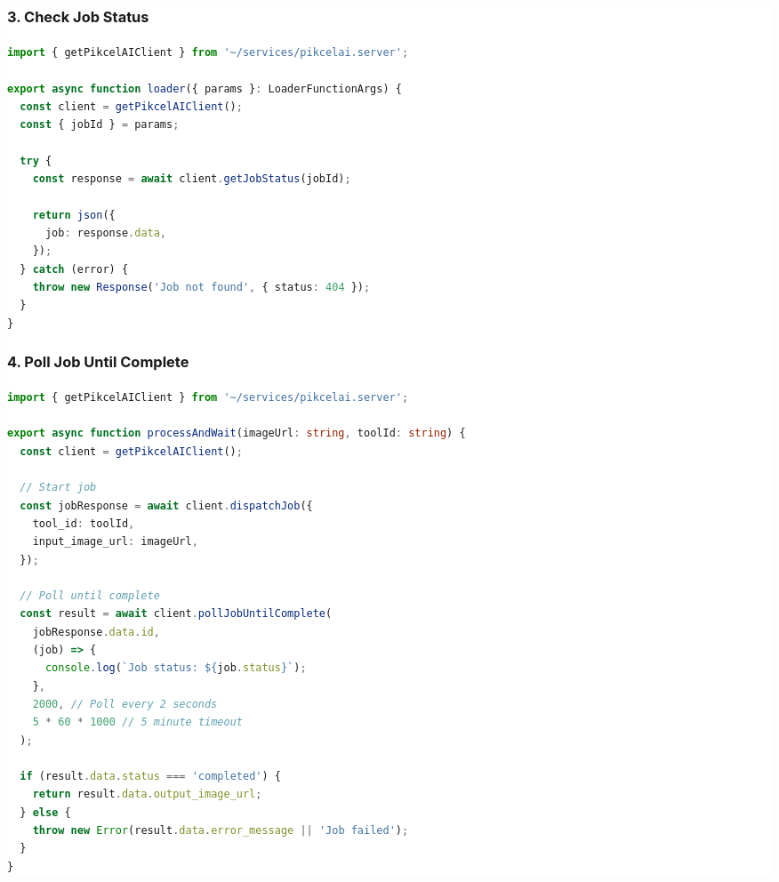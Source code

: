 
### 3. Check Job Status

```typescript
import { getPikcelAIClient } from '~/services/pikcelai.server';

export async function loader({ params }: LoaderFunctionArgs) {
  const client = getPikcelAIClient();
  const { jobId } = params;

  try {
    const response = await client.getJobStatus(jobId);

    return json({
      job: response.data,
    });
  } catch (error) {
    throw new Response('Job not found', { status: 404 });
  }
}
```

### 4. Poll Job Until Complete

```typescript
import { getPikcelAIClient } from '~/services/pikcelai.server';

export async function processAndWait(imageUrl: string, toolId: string) {
  const client = getPikcelAIClient();

  // Start job
  const jobResponse = await client.dispatchJob({
    tool_id: toolId,
    input_image_url: imageUrl,
  });

  // Poll until complete
  const result = await client.pollJobUntilComplete(
    jobResponse.data.id,
    (job) => {
      console.log(`Job status: ${job.status}`);
    },
    2000, // Poll every 2 seconds
    5 * 60 * 1000 // 5 minute timeout
  );

  if (result.data.status === 'completed') {
    return result.data.output_image_url;
  } else {
    throw new Error(result.data.error_message || 'Job failed');
  }
}
```
